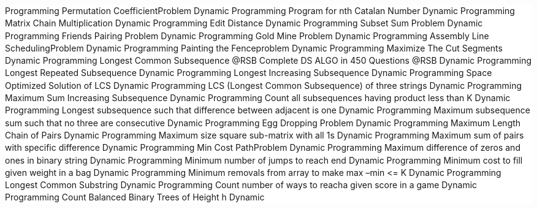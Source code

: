 Programming Permutation CoefficientProblem
Dynamic
Programming Program for nth Catalan Number
Dynamic
Programming Matrix Chain Multiplication
Dynamic
Programming Edit Distance
Dynamic
Programming Subset Sum Problem
Dynamic
Programming Friends Pairing Problem
Dynamic
Programming Gold Mine Problem
Dynamic
Programming Assembly Line SchedulingProblem
Dynamic
Programming Painting the Fenceproblem
Dynamic
Programming Maximize The Cut Segments
Dynamic
Programming Longest Common Subsequence
@RSB Complete DS ALGO in 450 Questions
@RSB
Dynamic
Programming Longest Repeated Subsequence
Dynamic
Programming Longest Increasing Subsequence
Dynamic
Programming Space Optimized Solution of LCS
Dynamic
Programming LCS (Longest Common Subsequence) of three strings
Dynamic
Programming Maximum Sum Increasing Subsequence
Dynamic
Programming Count all subsequences having product less than K
Dynamic
Programming Longest subsequence such that difference between adjacent is one
Dynamic
Programming Maximum subsequence sum such that no three are consecutive
Dynamic
Programming Egg Dropping Problem
Dynamic
Programming Maximum Length Chain of Pairs
Dynamic
Programming Maximum size square sub-matrix with all 1s
Dynamic
Programming Maximum sum of pairs with specific difference
Dynamic
Programming Min Cost PathProblem
Dynamic
Programming Maximum difference of zeros and ones in binary string
Dynamic
Programming Minimum number of jumps to reach end
Dynamic
Programming Minimum cost to fill given weight in a bag
Dynamic
Programming Minimum removals from array to make max –min <= K
Dynamic
Programming Longest Common Substring
Dynamic
Programming Count number of ways to reacha given score in a game
Dynamic
Programming Count Balanced Binary Trees of Height h
Dynamic